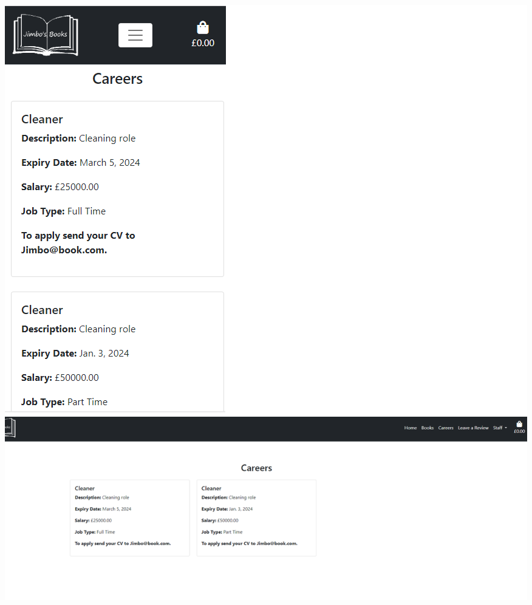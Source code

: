![](static/readme_images/screenshots/mobile-careers.png)
![](static/readme_images/screenshots/careers-page.png)
